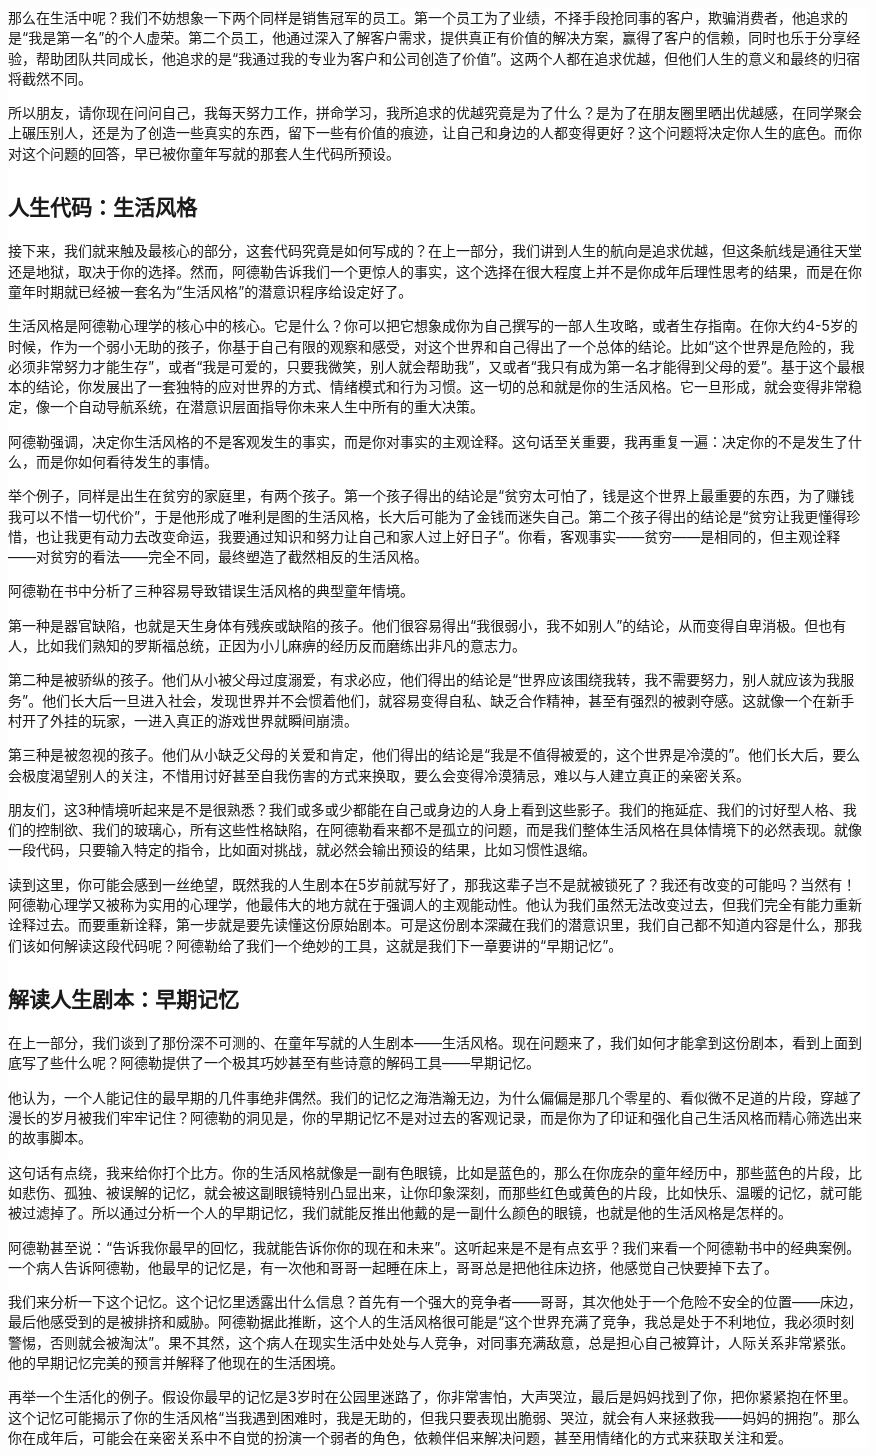 那么在生活中呢？我们不妨想象一下两个同样是销售冠军的员工。第一个员工为了业绩，不择手段抢同事的客户，欺骗消费者，他追求的是“我是第一名”的个人虚荣。第二个员工，他通过深入了解客户需求，提供真正有价值的解决方案，赢得了客户的信赖，同时也乐于分享经验，帮助团队共同成长，他追求的是“我通过我的专业为客户和公司创造了价值”。这两个人都在追求优越，但他们人生的意义和最终的归宿将截然不同。

所以朋友，请你现在问问自己，我每天努力工作，拼命学习，我所追求的优越究竟是为了什么？是为了在朋友圈里晒出优越感，在同学聚会上碾压别人，还是为了创造一些真实的东西，留下一些有价值的痕迹，让自己和身边的人都变得更好？这个问题将决定你人生的底色。而你对这个问题的回答，早已被你童年写就的那套人生代码所预设。

## 人生代码：生活风格

接下来，我们就来触及最核心的部分，这套代码究竟是如何写成的？在上一部分，我们讲到人生的航向是追求优越，但这条航线是通往天堂还是地狱，取决于你的选择。然而，阿德勒告诉我们一个更惊人的事实，这个选择在很大程度上并不是你成年后理性思考的结果，而是在你童年时期就已经被一套名为“生活风格”的潜意识程序给设定好了。

生活风格是阿德勒心理学的核心中的核心。它是什么？你可以把它想象成你为自己撰写的一部人生攻略，或者生存指南。在你大约4-5岁的时候，作为一个弱小无助的孩子，你基于自己有限的观察和感受，对这个世界和自己得出了一个总体的结论。比如“这个世界是危险的，我必须非常努力才能生存”，或者“我是可爱的，只要我微笑，别人就会帮助我”，又或者“我只有成为第一名才能得到父母的爱”。基于这个最根本的结论，你发展出了一套独特的应对世界的方式、情绪模式和行为习惯。这一切的总和就是你的生活风格。它一旦形成，就会变得非常稳定，像一个自动导航系统，在潜意识层面指导你未来人生中所有的重大决策。

阿德勒强调，决定你生活风格的不是客观发生的事实，而是你对事实的主观诠释。这句话至关重要，我再重复一遍：决定你的不是发生了什么，而是你如何看待发生的事情。

举个例子，同样是出生在贫穷的家庭里，有两个孩子。第一个孩子得出的结论是“贫穷太可怕了，钱是这个世界上最重要的东西，为了赚钱我可以不惜一切代价”，于是他形成了唯利是图的生活风格，长大后可能为了金钱而迷失自己。第二个孩子得出的结论是“贫穷让我更懂得珍惜，也让我更有动力去改变命运，我要通过知识和努力让自己和家人过上好日子”。你看，客观事实——贫穷——是相同的，但主观诠释——对贫穷的看法——完全不同，最终塑造了截然相反的生活风格。

阿德勒在书中分析了三种容易导致错误生活风格的典型童年情境。

第一种是器官缺陷，也就是天生身体有残疾或缺陷的孩子。他们很容易得出“我很弱小，我不如别人”的结论，从而变得自卑消极。但也有人，比如我们熟知的罗斯福总统，正因为小儿麻痹的经历反而磨练出非凡的意志力。

第二种是被骄纵的孩子。他们从小被父母过度溺爱，有求必应，他们得出的结论是“世界应该围绕我转，我不需要努力，别人就应该为我服务”。他们长大后一旦进入社会，发现世界并不会惯着他们，就容易变得自私、缺乏合作精神，甚至有强烈的被剥夺感。这就像一个在新手村开了外挂的玩家，一进入真正的游戏世界就瞬间崩溃。

第三种是被忽视的孩子。他们从小缺乏父母的关爱和肯定，他们得出的结论是“我是不值得被爱的，这个世界是冷漠的”。他们长大后，要么会极度渴望别人的关注，不惜用讨好甚至自我伤害的方式来换取，要么会变得冷漠猜忌，难以与人建立真正的亲密关系。

朋友们，这3种情境听起来是不是很熟悉？我们或多或少都能在自己或身边的人身上看到这些影子。我们的拖延症、我们的讨好型人格、我们的控制欲、我们的玻璃心，所有这些性格缺陷，在阿德勒看来都不是孤立的问题，而是我们整体生活风格在具体情境下的必然表现。就像一段代码，只要输入特定的指令，比如面对挑战，就必然会输出预设的结果，比如习惯性退缩。

读到这里，你可能会感到一丝绝望，既然我的人生剧本在5岁前就写好了，那我这辈子岂不是就被锁死了？我还有改变的可能吗？当然有！阿德勒心理学又被称为实用的心理学，他最伟大的地方就在于强调人的主观能动性。他认为我们虽然无法改变过去，但我们完全有能力重新诠释过去。而要重新诠释，第一步就是要先读懂这份原始剧本。可是这份剧本深藏在我们的潜意识里，我们自己都不知道内容是什么，那我们该如何解读这段代码呢？阿德勒给了我们一个绝妙的工具，这就是我们下一章要讲的“早期记忆”。

## 解读人生剧本：早期记忆

在上一部分，我们谈到了那份深不可测的、在童年写就的人生剧本——生活风格。现在问题来了，我们如何才能拿到这份剧本，看到上面到底写了些什么呢？阿德勒提供了一个极其巧妙甚至有些诗意的解码工具——早期记忆。

他认为，一个人能记住的最早期的几件事绝非偶然。我们的记忆之海浩瀚无边，为什么偏偏是那几个零星的、看似微不足道的片段，穿越了漫长的岁月被我们牢牢记住？阿德勒的洞见是，你的早期记忆不是对过去的客观记录，而是你为了印证和强化自己生活风格而精心筛选出来的故事脚本。

这句话有点绕，我来给你打个比方。你的生活风格就像是一副有色眼镜，比如是蓝色的，那么在你庞杂的童年经历中，那些蓝色的片段，比如悲伤、孤独、被误解的记忆，就会被这副眼镜特别凸显出来，让你印象深刻，而那些红色或黄色的片段，比如快乐、温暖的记忆，就可能被过滤掉了。所以通过分析一个人的早期记忆，我们就能反推出他戴的是一副什么颜色的眼镜，也就是他的生活风格是怎样的。

阿德勒甚至说：“告诉我你最早的回忆，我就能告诉你你的现在和未来”。这听起来是不是有点玄乎？我们来看一个阿德勒书中的经典案例。一个病人告诉阿德勒，他最早的记忆是，有一次他和哥哥一起睡在床上，哥哥总是把他往床边挤，他感觉自己快要掉下去了。

我们来分析一下这个记忆。这个记忆里透露出什么信息？首先有一个强大的竞争者——哥哥，其次他处于一个危险不安全的位置——床边，最后他感受到的是被排挤和威胁。阿德勒据此推断，这个人的生活风格很可能是“这个世界充满了竞争，我总是处于不利地位，我必须时刻警惕，否则就会被淘汰”。果不其然，这个病人在现实生活中处处与人竞争，对同事充满敌意，总是担心自己被算计，人际关系非常紧张。他的早期记忆完美的预言并解释了他现在的生活困境。

再举一个生活化的例子。假设你最早的记忆是3岁时在公园里迷路了，你非常害怕，大声哭泣，最后是妈妈找到了你，把你紧紧抱在怀里。这个记忆可能揭示了你的生活风格“当我遇到困难时，我是无助的，但我只要表现出脆弱、哭泣，就会有人来拯救我——妈妈的拥抱”。那么你在成年后，可能会在亲密关系中不自觉的扮演一个弱者的角色，依赖伴侣来解决问题，甚至用情绪化的方式来获取关注和爱。
